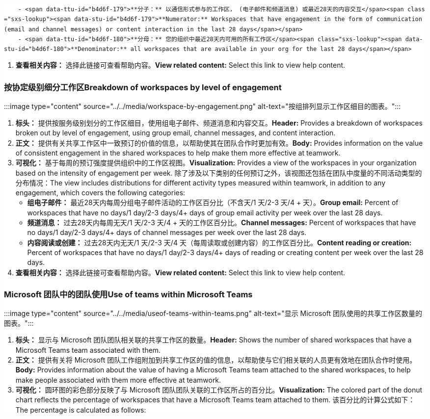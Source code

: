         - <span data-ttu-id="b4d6f-179">**分子：** 以通信形式参与的工作区， (电子邮件和频道消息) 或最近28天的内容交互</span><span class="sxs-lookup"><span data-stu-id="b4d6f-179">**Numerator:** Workspaces that have engagement in the form of communication (email and channel messages) or content interaction in the last 28 days</span></span>
        - <span data-ttu-id="b4d6f-180">**分母：** 您的组织中最近28天内可用的所有工作区</span><span class="sxs-lookup"><span data-stu-id="b4d6f-180">**Denominator:** all workspaces that are available in your org for the last 28 days</span></span>

1. <span data-ttu-id="b4d6f-181">**查看相关内容：** 选择此链接可查看帮助内容。</span><span class="sxs-lookup"><span data-stu-id="b4d6f-181">**View related content:** Select this link to view help content.</span></span>

### <a name="breakdown-of-workspaces-by-level-of-engagement"></a><span data-ttu-id="b4d6f-182">按协定级别细分工作区</span><span class="sxs-lookup"><span data-stu-id="b4d6f-182">Breakdown of workspaces by level of engagement</span></span>

:::image type="content" source="../../media/workspace-by-engagement.png" alt-text="按组排列显示工作区细目的图表。":::

1. <span data-ttu-id="b4d6f-184">**标头：** 提供按服务级别划分的工作区细目，使用组电子邮件、频道消息和内容交互。</span><span class="sxs-lookup"><span data-stu-id="b4d6f-184">**Header:** Provides a breakdown of workspaces broken out by level of engagement, using group email, channel messages, and content interaction.</span></span>
2. <span data-ttu-id="b4d6f-185">**正文：** 提供有关共享工作区中一致预订的价值的信息，以帮助使其在团队合作时更加有效。</span><span class="sxs-lookup"><span data-stu-id="b4d6f-185">**Body:** Provides information on the value of consistent engagement in the shared workspaces to help make them more effective at teamwork.</span></span>
3. <span data-ttu-id="b4d6f-186">**可视化：** 基于每周的预订强度提供组织中的工作区视图。</span><span class="sxs-lookup"><span data-stu-id="b4d6f-186">**Visualization:** Provides a view of the workspaces in your organization based on the intensity of engagement per week.</span></span> <span data-ttu-id="b4d6f-187">除了涉及以下类别的任何预订之外，该视图还包括在团队中度量的不同活动类型的分布情况：</span><span class="sxs-lookup"><span data-stu-id="b4d6f-187">The view includes distributions for different activity types measured within teamwork, in addition to any engagement, which covers the following categories:</span></span>
      - <span data-ttu-id="b4d6f-188">**组电子邮件：** 最近28天内每周分组电子邮件活动的工作区百分比（不含天/1 天/2-3 天/4 + 天）。</span><span class="sxs-lookup"><span data-stu-id="b4d6f-188">**Group email:** Percent of workspaces that have no days/1 day/2-3 days/4+ days of group email activity per week over the last 28 days.</span></span>
      - <span data-ttu-id="b4d6f-189">**频道消息：** 过去28天内每周无天/1 天/2-3 天/4 + 天的工作区百分比。</span><span class="sxs-lookup"><span data-stu-id="b4d6f-189">**Channel messages:** Percent of workspaces that have no days/1 day/2-3 days/4+ days of channel messages per week over the last 28 days.</span></span>
      - <span data-ttu-id="b4d6f-190">**内容阅读或创建：** 过去28天内无天/1 天/2-3 天/4 天（每周读取或创建内容）的工作区百分比。</span><span class="sxs-lookup"><span data-stu-id="b4d6f-190">**Content reading or creation:** Percent of workspaces that have no days/1 day/2-3 days/4+ days of reading or creating content per week over the last 28 days.</span></span>
4. <span data-ttu-id="b4d6f-191">**查看相关内容：** 选择此链接可查看帮助内容。</span><span class="sxs-lookup"><span data-stu-id="b4d6f-191">**View related content:** Select this link to view help content.</span></span>

### <a name="use-of-teams-within-microsoft-teams"></a><span data-ttu-id="b4d6f-192">Microsoft 团队中的团队使用</span><span class="sxs-lookup"><span data-stu-id="b4d6f-192">Use of teams within Microsoft Teams</span></span>

:::image type="content" source="../../media/useof-teams-within-teams.png" alt-text="显示 Microsoft 团队使用的共享工作区数量的图表。":::

1. <span data-ttu-id="b4d6f-194">**标头：** 显示与 Microsoft 团队团队相关联的共享工作区的数量。</span><span class="sxs-lookup"><span data-stu-id="b4d6f-194">**Header:** Shows the number of shared workspaces that have a Microsoft Teams team associated with them.</span></span>
2. <span data-ttu-id="b4d6f-195">**正文：** 提供有关将 Microsoft 团队工作组附加到共享工作区的值的信息，以帮助使与它们相关联的人员更有效地在团队合作时使用。</span><span class="sxs-lookup"><span data-stu-id="b4d6f-195">**Body:** Provides information about the value of having a Microsoft Teams team attached to the shared workspaces, to help make people associated with them more effective at teamwork.</span></span>
3. <span data-ttu-id="b4d6f-196">**可视化：** 圆环图的彩色部分反映了与 Microsoft 团队团队关联的工作区所占的百分比。</span><span class="sxs-lookup"><span data-stu-id="b4d6f-196">**Visualization:** The colored part of the donut chart reflects the percentage of workspaces that have a Microsoft Teams team attached to them.</span></span> <span data-ttu-id="b4d6f-197">该百分比的计算公式如下：</span><span class="sxs-lookup"><span data-stu-id="b4d6f-197">The percentage is calculated as follows:</span></span>

